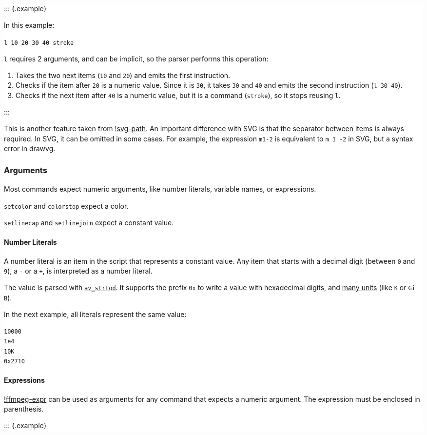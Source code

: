 ::: {.example}

In this example:

```vgs,ignore
l 10 20 30 40 stroke
```

`l` requires 2 arguments, and can be implicit, so the parser performs this
operation:

1. Takes the two next items (`10` and `20`) and emits the first instruction.
2. Checks if the item after `20` is a numeric value. Since it is `30`, it
   takes `30` and `40` and emits the second instruction (`l 30 40`).
3. Checks if the next item after `40` is a numeric value, but it is a command
   (`stroke`), so it stops reusing `l`.


:::

This is another feature taken from [!svg-path]. An important difference with
SVG is that the separator between items is always required. In SVG, it can be
omitted in some cases. For example, the expression `m1-2` is equivalent to
`m 1 -2` in SVG, but a syntax error in drawvg.


### Arguments

Most commands expect numeric arguments, like number literals, variable names, or
expressions.

`setcolor` and `colorstop` expect a color.

`setlinecap` and `setlinejoin` expect a constant value.

#### Number Literals

A number literal is an item in the script that represents a constant value. Any
item that starts with a decimal digit (between `0` and `9`), a `-` or a `+`, is
interpreted as a number literal.

The value is parsed with [`av_strtod`]. It supports the prefix `0x` to write a
value with hexadecimal digits, and [many units][ffmpeg-units] (like `K` or `GiB`).

[`av_strtod`]: https://ffmpeg.org/doxygen/trunk/eval_8c.html#a7d21905c92ee5af0bb529d2daf8cb7c3
[ffmpeg-units]: https://ffmpeg.org/ffmpeg-utils.html#:~:text=The%20evaluator%20also%20recognizes%20the%20International%20System%20unit%20prefixes

In the next example, all literals represent the same value:

```vgs,ignore
10000
1e4
10K
0x2710
```

#### Expressions

[!ffmpeg-expr] can be used as arguments for any command that expects a numeric
argument. The expression must be enclosed in parenthesis.

::: {.example}


[Canvas API]: https://developer.mozilla.org/en-US/docs/Web/API/Canvas_API
[!svg-path]: https://developer.mozilla.org/en-US/docs/Web/SVG/Reference/Element/path "SVG's `<path>`"
[MGV]: https://imagemagick.org/script/magick-vector-graphics.php
[PostScript]: https://en.wikipedia.org/wiki/PostScript
[ffmpeg-colors]: https://ffmpeg.org/ffmpeg-utils.html#Color
[mdn-paths]: https://developer.mozilla.org/en-US/docs/Web/SVG/Tutorials/SVG_from_scratch/Paths
[nan]: https://en.wikipedia.org/wiki/NaN
[fill-rules]: https://www.cairographics.org/manual/cairo-cairo-t.html#cairo-fill-rule-t
[rule-winding]: https://www.cairographics.org/manual/cairo-cairo-t.html#CAIRO-FILL-RULE-WINDING:CAPS
[rule-even-odd]: https://www.cairographics.org/manual/cairo-cairo-t.html#CAIRO-FILL-RULE-EVEN-ODD:CAPS
[loop counter]: https://en.wikipedia.org/wiki/For_loop#Loop_counters
[return-stm]: https://en.wikipedia.org/wiki/Return_statement
[`cairo_copy_path_flat`]: https://www.cairographics.org/manual/cairo-Paths.html#cairo-copy-path-flat
[`av_expr_parse`]: https://ffmpeg.org/doxygen/7.0/eval_8h.html#ad3bf8f3330d1fd139de2ca156c313f34
[pseudorandom]: https://en.wikipedia.org/wiki/Pseudorandom_number_generator
[Procedures]: #procedures
[fill rules]: #fill-rules
[!mdncubicbeziercurve]: https://developer.mozilla.org/en-US/docs/Web/SVG/Reference/Attribute/d#cubic_b%C3%A9zier_curve "Cubic Bézier Curve on MDN"
[!mdntutorialcurve]: https://developer.mozilla.org/en-US/docs/Web/SVG/Tutorials/SVG_from_scratch/Paths#curve_commands "Curve Commands section of the Paths tutorial on MDN"
[!mdnquadbeziercurve]: https://developer.mozilla.org/en-US/docs/Web/SVG/Reference/Attribute/d#quadratic_b%C3%A9zier_curve "Quadratic Bézier curve on MDN"
[!state-stack]: #state-stack "State Stack"
[hsl2rg]: https://en.wikipedia.org/wiki/HSL_and_HSV#HSL_to_RGB
[!ffmpeg-expr]: https://ffmpeg.org/ffmpeg-utils.html#Expression-Evaluation "FFmpeg expressions"
[current point]: #current-point
[implicit commands]: #implicit-commands